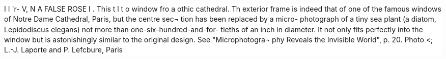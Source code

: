 I I
'r- V, N
A FALSE ROSE I . This
t l t o
window fro a othic cathedral. Th
exterior frame is indeed that of one
of the famous windows of Notre Dame
Cathedral, Paris, but the centre sec¬
tion has been replaced by a micro-
photograph of a tiny sea plant (a
diatom, Lepidodiscus elegans) not
more than one-six-hundred-and-for-
tieths of an inch in diameter. It not
only fits perfectly into the window
but is astonishingly similar to the
original design. See "Microphotogra¬
phy Reveals the Invisible World", p. 20.
Photo <; L.-J. Laporte and P. Lefcbure, Paris